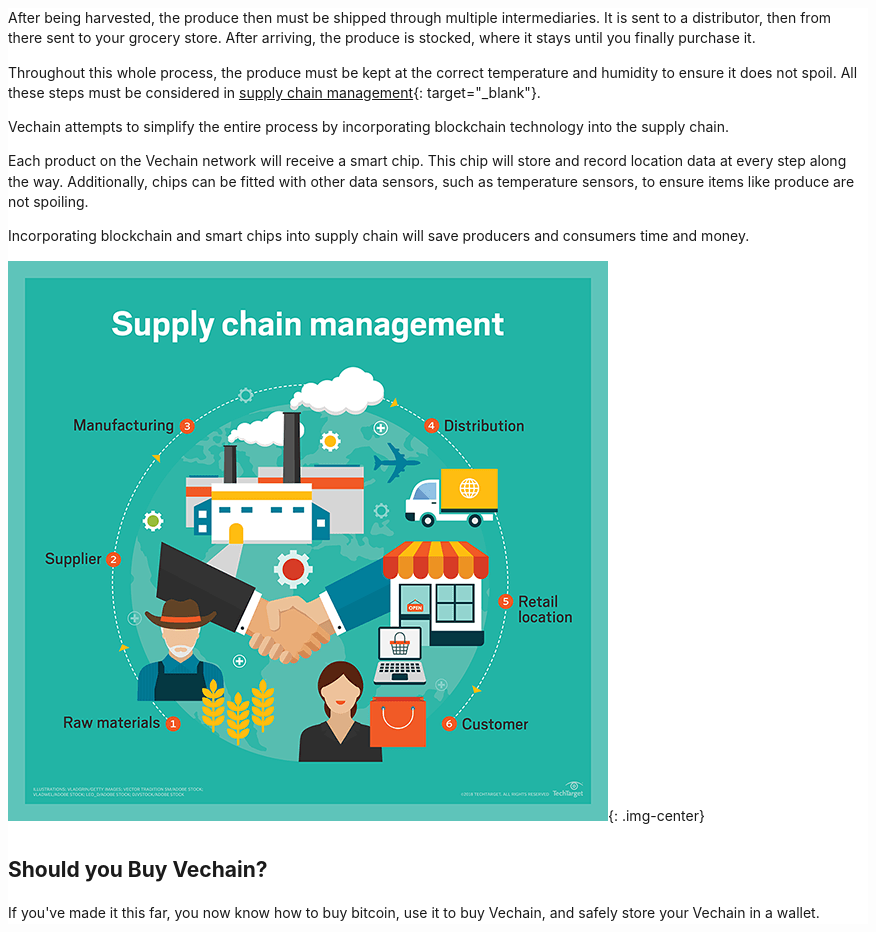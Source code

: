 After being harvested, the produce then must be shipped through multiple intermediaries. It is sent to a distributor, then from there sent to your grocery store. After arriving, the produce is stocked, where it stays until you finally purchase it. 

Throughout this whole process, the produce must be kept at the correct temperature and humidity to ensure it does not spoil. All these steps must be considered in [supply chain management](https://en.wikipedia.org/wiki/Supply_chain_management){: target="_blank"}.

Vechain attempts to simplify the entire process by incorporating blockchain technology into the supply chain.

Each product on the Vechain network will receive a smart chip. This chip will store and record location data at every step along the way. Additionally, chips can be fitted with other data sensors, such as temperature sensors, to ensure items like produce are not spoiling.

Incorporating blockchain and smart chips into supply chain will save producers and consumers time and money.

![The Steps in the Supply Chain](/img/altcoins/vechain/supply-chain.png){: .img-center}

## Should you Buy Vechain?  

If you've made it this far, you now know how to buy bitcoin, use it to buy Vechain, and safely store your Vechain in a wallet.
